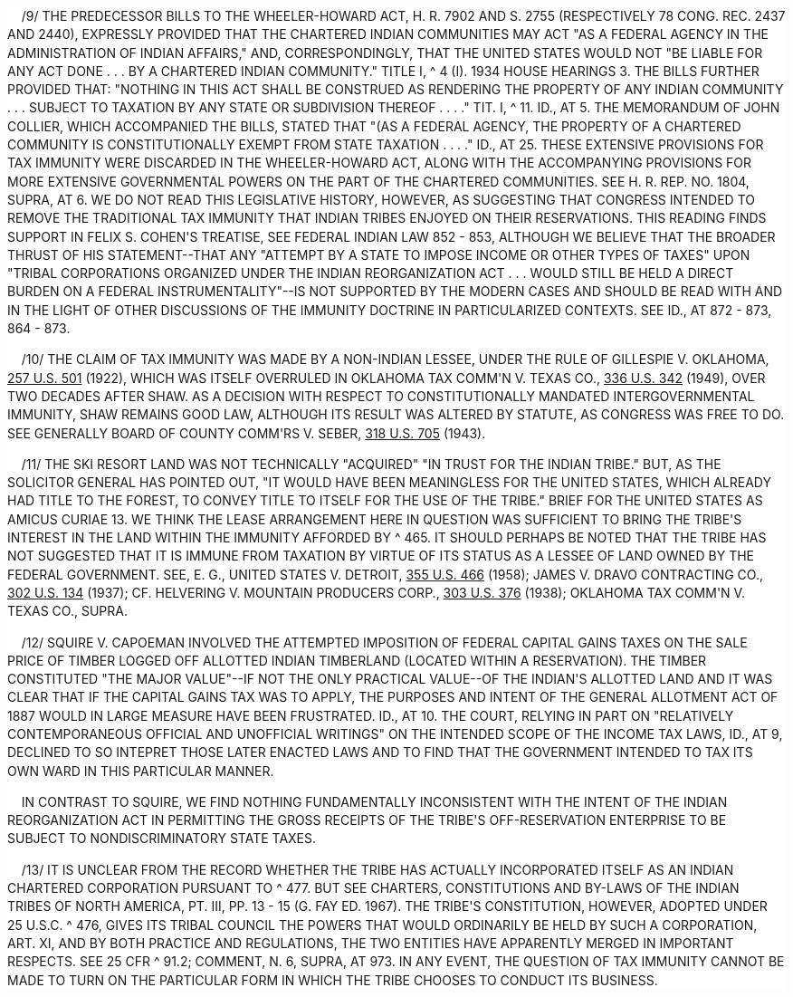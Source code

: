     /9/  THE PREDECESSOR BILLS TO THE WHEELER-HOWARD ACT, H. R. 7902 AND S. 2755 (RESPECTIVELY 78 CONG. REC. 2437 AND 2440), EXPRESSLY PROVIDED THAT THE CHARTERED INDIAN COMMUNITIES MAY ACT "AS A FEDERAL AGENCY IN THE ADMINISTRATION OF INDIAN AFFAIRS," AND, CORRESPONDINGLY, THAT THE UNITED STATES WOULD NOT "BE LIABLE FOR ANY ACT DONE . . . BY A CHARTERED INDIAN COMMUNITY."  TITLE I, ^ 4 (I).  1934 HOUSE HEARINGS 3.  THE BILLS FURTHER PROVIDED THAT:  "NOTHING IN THIS ACT SHALL BE CONSTRUED AS RENDERING THE PROPERTY OF ANY INDIAN COMMUNITY . . . SUBJECT TO TAXATION BY ANY STATE OR SUBDIVISION THEREOF . . . ."  TIT. I, ^ 11.  ID., AT 5.  THE MEMORANDUM OF JOHN COLLIER, WHICH ACCOMPANIED THE BILLS, STATED THAT "(AS A FEDERAL AGENCY, THE PROPERTY OF A CHARTERED COMMUNITY IS CONSTITUTIONALLY EXEMPT FROM STATE TAXATION . . . ."  ID., AT 25.  THESE EXTENSIVE PROVISIONS FOR TAX IMMUNITY WERE DISCARDED IN THE WHEELER-HOWARD ACT, ALONG WITH THE ACCOMPANYING PROVISIONS FOR MORE EXTENSIVE GOVERNMENTAL POWERS ON THE PART OF THE CHARTERED COMMUNITIES.  SEE H. R. REP. NO. 1804, SUPRA, AT 6.  WE DO NOT READ THIS LEGISLATIVE HISTORY, HOWEVER, AS SUGGESTING THAT CONGRESS INTENDED TO REMOVE THE TRADITIONAL TAX IMMUNITY THAT INDIAN TRIBES ENJOYED ON THEIR RESERVATIONS.  THIS READING FINDS SUPPORT IN FELIX S. COHEN'S TREATISE, SEE FEDERAL INDIAN LAW 852 - 853, ALTHOUGH WE BELIEVE THAT THE BROADER THRUST OF HIS STATEMENT--THAT ANY "ATTEMPT BY A STATE TO IMPOSE INCOME OR OTHER TYPES OF TAXES" UPON "TRIBAL CORPORATIONS ORGANIZED UNDER THE INDIAN REORGANIZATION ACT . . . WOULD STILL BE HELD A DIRECT BURDEN ON A FEDERAL INSTRUMENTALITY"--IS NOT SUPPORTED BY THE MODERN CASES AND SHOULD BE READ WITH AND IN THE LIGHT OF OTHER DISCUSSIONS OF THE IMMUNITY DOCTRINE IN PARTICULARIZED CONTEXTS.  SEE ID., AT 872 - 873, 864 - 873.

    /10/  THE CLAIM OF TAX IMMUNITY WAS MADE BY A NON-INDIAN LESSEE, UNDER THE RULE OF GILLESPIE V. OKLAHOMA, [257 U.S. 501][/us/courts/scotus/usReporter/257/501] (1922), WHICH WAS ITSELF OVERRULED IN OKLAHOMA TAX COMM'N V. TEXAS CO., [336 U.S. 342][/us/courts/scotus/usReporter/336/342] (1949), OVER TWO DECADES AFTER SHAW.  AS A DECISION WITH RESPECT TO CONSTITUTIONALLY MANDATED INTERGOVERNMENTAL IMMUNITY, SHAW REMAINS GOOD LAW, ALTHOUGH ITS RESULT WAS ALTERED BY STATUTE, AS CONGRESS WAS FREE TO DO.  SEE GENERALLY BOARD OF COUNTY COMM'RS V. SEBER, [318 U.S. 705][/us/courts/scotus/usReporter/318/705] (1943).

    /11/  THE SKI RESORT LAND WAS NOT TECHNICALLY "ACQUIRED" "IN TRUST FOR THE INDIAN TRIBE."  BUT, AS THE SOLICITOR GENERAL HAS POINTED OUT, "IT WOULD HAVE BEEN MEANINGLESS FOR THE UNITED STATES, WHICH ALREADY HAD TITLE TO THE FOREST, TO CONVEY TITLE TO ITSELF FOR THE USE OF THE TRIBE."  BRIEF FOR THE UNITED STATES AS AMICUS CURIAE 13.  WE THINK THE LEASE ARRANGEMENT HERE IN QUESTION WAS SUFFICIENT TO BRING THE TRIBE'S INTEREST IN THE LAND WITHIN THE IMMUNITY AFFORDED BY ^ 465.  IT SHOULD PERHAPS BE NOTED THAT THE TRIBE HAS NOT SUGGESTED THAT IT IS IMMUNE FROM TAXATION BY VIRTUE OF ITS STATUS AS A LESSEE OF LAND OWNED BY THE FEDERAL GOVERNMENT.  SEE, E. G., UNITED STATES V. DETROIT, [355 U.S. 466][/us/courts/scotus/usReporter/355/466] (1958); JAMES V. DRAVO CONTRACTING CO., [302 U.S. 134][/us/courts/scotus/usReporter/302/134] (1937); CF. HELVERING V. MOUNTAIN PRODUCERS CORP., [303 U.S. 376][/us/courts/scotus/usReporter/303/376] (1938); OKLAHOMA TAX COMM'N V. TEXAS CO., SUPRA.

    /12/  SQUIRE V. CAPOEMAN INVOLVED THE ATTEMPTED IMPOSITION OF FEDERAL CAPITAL GAINS TAXES ON THE SALE PRICE OF TIMBER LOGGED OFF ALLOTTED INDIAN TIMBERLAND (LOCATED WITHIN A RESERVATION).  THE TIMBER CONSTITUTED "THE MAJOR VALUE"--IF NOT THE ONLY PRACTICAL VALUE--OF THE INDIAN'S ALLOTTED LAND AND IT WAS CLEAR THAT IF THE CAPITAL GAINS TAX WAS TO APPLY, THE PURPOSES AND INTENT OF THE GENERAL ALLOTMENT ACT OF 1887 WOULD IN LARGE MEASURE HAVE BEEN FRUSTRATED.  ID., AT 10.  THE COURT, RELYING IN PART ON "RELATIVELY CONTEMPORANEOUS OFFICIAL AND UNOFFICIAL WRITINGS" ON THE INTENDED SCOPE OF THE INCOME TAX LAWS, ID., AT 9, DECLINED TO SO INTEPRET THOSE LATER ENACTED LAWS AND TO FIND THAT THE GOVERNMENT INTENDED TO TAX ITS OWN WARD IN THIS PARTICULAR MANNER.

    IN CONTRAST TO SQUIRE, WE FIND NOTHING FUNDAMENTALLY INCONSISTENT WITH THE INTENT OF THE INDIAN REORGANIZATION ACT IN PERMITTING THE GROSS RECEIPTS OF THE TRIBE'S OFF-RESERVATION ENTERPRISE TO BE SUBJECT TO NONDISCRIMINATORY STATE TAXES.

    /13/  IT IS UNCLEAR FROM THE RECORD WHETHER THE TRIBE HAS ACTUALLY INCORPORATED ITSELF AS AN INDIAN CHARTERED CORPORATION PURSUANT TO ^ 477.  BUT SEE CHARTERS, CONSTITUTIONS AND BY-LAWS OF THE INDIAN TRIBES OF NORTH AMERICA, PT. III, PP. 13 - 15 (G. FAY ED. 1967).  THE TRIBE'S CONSTITUTION, HOWEVER, ADOPTED UNDER 25 U.S.C. ^ 476, GIVES ITS TRIBAL COUNCIL THE POWERS THAT WOULD ORDINARILY BE HELD BY SUCH A CORPORATION, ART. XI, AND BY BOTH PRACTICE AND REGULATIONS, THE TWO ENTITIES HAVE APPARENTLY MERGED IN IMPORTANT RESPECTS.  SEE 25 CFR ^ 91.2; COMMENT, N. 6, SUPRA, AT 973.  IN ANY EVENT, THE QUESTION OF TAX IMMUNITY CANNOT BE MADE TO TURN ON THE PARTICULAR FORM IN WHICH THE TRIBE CHOOSES TO CONDUCT ITS BUSINESS.


[/us/courts/scotus/usReporter/411/145]: https://publicdocs.github.io/go/links?ns=uslm-x&ref=%2Fus%2Fcourts%2Fscotus%2FusReporter%2F411%2F145
[/us/stat/48/984]: https://publicdocs.github.io/go/links?ns=uslm&ref=%2Fus%2Fstat%2F48%2F984
[/us/courts/scotus/usReporter/406/905]: https://publicdocs.github.io/go/links?ns=uslm-x&ref=%2Fus%2Fcourts%2Fscotus%2FusReporter%2F406%2F905
[/us/courts/scotus/usReporter/369/60]: https://publicdocs.github.io/go/links?ns=uslm-x&ref=%2Fus%2Fcourts%2Fscotus%2FusReporter%2F369%2F60
[/us/courts/scotus/usReporter/358/217]: https://publicdocs.github.io/go/links?ns=uslm-x&ref=%2Fus%2Fcourts%2Fscotus%2FusReporter%2F358%2F217
[/us/courts/scotus/usReporter/326/496]: https://publicdocs.github.io/go/links?ns=uslm-x&ref=%2Fus%2Fcourts%2Fscotus%2FusReporter%2F326%2F496
[/us/courts/scotus/usReporter/164/240]: https://publicdocs.github.io/go/links?ns=uslm-x&ref=%2Fus%2Fcourts%2Fscotus%2FusReporter%2F164%2F240
[/us/courts/scotus/usReporter/391/392]: https://publicdocs.github.io/go/links?ns=uslm-x&ref=%2Fus%2Fcourts%2Fscotus%2FusReporter%2F391%2F392
[/us/courts/scotus/usReporter/315/681]: https://publicdocs.github.io/go/links?ns=uslm-x&ref=%2Fus%2Fcourts%2Fscotus%2FusReporter%2F315%2F681
[/us/courts/scotus/usReporter/276/575]: https://publicdocs.github.io/go/links?ns=uslm-x&ref=%2Fus%2Fcourts%2Fscotus%2FusReporter%2F276%2F575
[/us/courts/scotus/usReporter/163/504]: https://publicdocs.github.io/go/links?ns=uslm-x&ref=%2Fus%2Fcourts%2Fscotus%2FusReporter%2F163%2F504
[/us/stat/36/557]: https://publicdocs.github.io/go/links?ns=uslm&ref=%2Fus%2Fstat%2F36%2F557
[/us/courts/scotus/usReporter/303/376]: https://publicdocs.github.io/go/links?ns=uslm-x&ref=%2Fus%2Fcourts%2Fscotus%2FusReporter%2F303%2F376
[/us/courts/scotus/usReporter/319/598]: https://publicdocs.github.io/go/links?ns=uslm-x&ref=%2Fus%2Fcourts%2Fscotus%2FusReporter%2F319%2F598
[/us/courts/scotus/usReporter/336/342]: https://publicdocs.github.io/go/links?ns=uslm-x&ref=%2Fus%2Fcourts%2Fscotus%2FusReporter%2F336%2F342
[/us/courts/scotus/usReporter/256/531]: https://publicdocs.github.io/go/links?ns=uslm-x&ref=%2Fus%2Fcourts%2Fscotus%2FusReporter%2F256%2F531
[/us/courts/scotus/usReporter/166/150]: https://publicdocs.github.io/go/links?ns=uslm-x&ref=%2Fus%2Fcourts%2Fscotus%2FusReporter%2F166%2F150
[/us/courts/scotus/usReporter/385/355]: https://publicdocs.github.io/go/links?ns=uslm-x&ref=%2Fus%2Fcourts%2Fscotus%2FusReporter%2F385%2F355
[/us/courts/scotus/usReporter/263/341]: https://publicdocs.github.io/go/links?ns=uslm-x&ref=%2Fus%2Fcourts%2Fscotus%2FusReporter%2F263%2F341
[/us/courts/scotus/usReporter/276/575]: https://publicdocs.github.io/go/links?ns=uslm-x&ref=%2Fus%2Fcourts%2Fscotus%2FusReporter%2F276%2F575
[/us/courts/scotus/usReporter/351/1]: https://publicdocs.github.io/go/links?ns=uslm-x&ref=%2Fus%2Fcourts%2Fscotus%2FusReporter%2F351%2F1
[/us/courts/scotus/usReporter/312/176]: https://publicdocs.github.io/go/links?ns=uslm-x&ref=%2Fus%2Fcourts%2Fscotus%2FusReporter%2F312%2F176
[/us/courts/scotus/usReporter/283/691]: https://publicdocs.github.io/go/links?ns=uslm-x&ref=%2Fus%2Fcourts%2Fscotus%2FusReporter%2F283%2F691
[/us/courts/scotus/usReporter/297/420]: https://publicdocs.github.io/go/links?ns=uslm-x&ref=%2Fus%2Fcourts%2Fscotus%2FusReporter%2F297%2F420
[/us/courts/scotus/usReporter/336/342]: https://publicdocs.github.io/go/links?ns=uslm-x&ref=%2Fus%2Fcourts%2Fscotus%2FusReporter%2F336%2F342
[/us/courts/scotus/usReporter/188/432]: https://publicdocs.github.io/go/links?ns=uslm-x&ref=%2Fus%2Fcourts%2Fscotus%2FusReporter%2F188%2F432
[/us/courts/scotus/usReporter/300/577]: https://publicdocs.github.io/go/links?ns=uslm-x&ref=%2Fus%2Fcourts%2Fscotus%2FusReporter%2F300%2F577
[/us/courts/scotus/usReporter/322/327]: https://publicdocs.github.io/go/links?ns=uslm-x&ref=%2Fus%2Fcourts%2Fscotus%2FusReporter%2F322%2F327
[/us/courts/scotus/usReporter/355/466]: https://publicdocs.github.io/go/links?ns=uslm-x&ref=%2Fus%2Fcourts%2Fscotus%2FusReporter%2F355%2F466
[/us/courts/scotus/usReporter/395/169]: https://publicdocs.github.io/go/links?ns=uslm-x&ref=%2Fus%2Fcourts%2Fscotus%2FusReporter%2F395%2F169
[/us/stat/10/979]: https://publicdocs.github.io/go/links?ns=uslm&ref=%2Fus%2Fstat%2F10%2F979
[/us/courts/scotus/usReporter/369/60]: https://publicdocs.github.io/go/links?ns=uslm-x&ref=%2Fus%2Fcourts%2Fscotus%2FusReporter%2F369%2F60
[/us/courts/scotus/usReporter/257/501]: https://publicdocs.github.io/go/links?ns=uslm-x&ref=%2Fus%2Fcourts%2Fscotus%2FusReporter%2F257%2F501
[/us/courts/scotus/usReporter/336/342]: https://publicdocs.github.io/go/links?ns=uslm-x&ref=%2Fus%2Fcourts%2Fscotus%2FusReporter%2F336%2F342
[/us/courts/scotus/usReporter/318/705]: https://publicdocs.github.io/go/links?ns=uslm-x&ref=%2Fus%2Fcourts%2Fscotus%2FusReporter%2F318%2F705
[/us/courts/scotus/usReporter/355/466]: https://publicdocs.github.io/go/links?ns=uslm-x&ref=%2Fus%2Fcourts%2Fscotus%2FusReporter%2F355%2F466
[/us/courts/scotus/usReporter/302/134]: https://publicdocs.github.io/go/links?ns=uslm-x&ref=%2Fus%2Fcourts%2Fscotus%2FusReporter%2F302%2F134
[/us/courts/scotus/usReporter/303/376]: https://publicdocs.github.io/go/links?ns=uslm-x&ref=%2Fus%2Fcourts%2Fscotus%2FusReporter%2F303%2F376
[/us/courts/scotus/usReporter/232/478]: https://publicdocs.github.io/go/links?ns=uslm-x&ref=%2Fus%2Fcourts%2Fscotus%2FusReporter%2F232%2F478
[/us/courts/scotus/usReporter/224/640]: https://publicdocs.github.io/go/links?ns=uslm-x&ref=%2Fus%2Fcourts%2Fscotus%2FusReporter%2F224%2F640
[/us/courts/scotus/usReporter/151/577]: https://publicdocs.github.io/go/links?ns=uslm-x&ref=%2Fus%2Fcourts%2Fscotus%2FusReporter%2F151%2F577
[/us/courts/scotus/usReporter/302/535]: https://publicdocs.github.io/go/links?ns=uslm-x&ref=%2Fus%2Fcourts%2Fscotus%2FusReporter%2F302%2F535
[/us/stat/48/984]: https://publicdocs.github.io/go/links?ns=uslm&ref=%2Fus%2Fstat%2F48%2F984
[/us/stat/10/980]: https://publicdocs.github.io/go/links?ns=uslm&ref=%2Fus%2Fstat%2F10%2F980
[/us/courts/scotus/usReporter/380/685]: https://publicdocs.github.io/go/links?ns=uslm-x&ref=%2Fus%2Fcourts%2Fscotus%2FusReporter%2F380%2F685
[/us/courts/scotus/usReporter/280/363]: https://publicdocs.github.io/go/links?ns=uslm-x&ref=%2Fus%2Fcourts%2Fscotus%2FusReporter%2F280%2F363
[/us/courts/scotus/usReporter/351/1]: https://publicdocs.github.io/go/links?ns=uslm-x&ref=%2Fus%2Fcourts%2Fscotus%2FusReporter%2F351%2F1
[/us/courts/scotus/usReporter/303/376]: https://publicdocs.github.io/go/links?ns=uslm-x&ref=%2Fus%2Fcourts%2Fscotus%2FusReporter%2F303%2F376
[/us/courts/scotus/usReporter/319/598]: https://publicdocs.github.io/go/links?ns=uslm-x&ref=%2Fus%2Fcourts%2Fscotus%2FusReporter%2F319%2F598
[/us/courts/scotus/usReporter/336/342]: https://publicdocs.github.io/go/links?ns=uslm-x&ref=%2Fus%2Fcourts%2Fscotus%2FusReporter%2F336%2F342